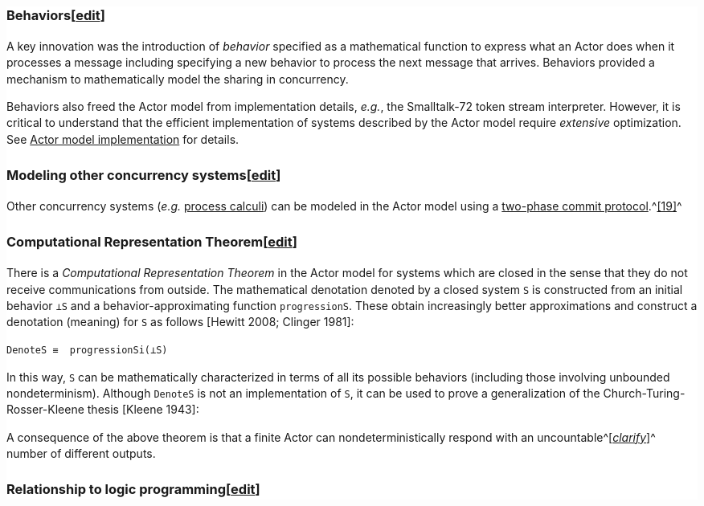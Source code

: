 ### Behaviors[[edit](/w/index.php?title=Actor_model&action=edit&section=13 "Edit section: Behaviors")]

A key innovation was the introduction of *behavior* specified as a
mathematical function to express what an Actor does when it processes a
message including specifying a new behavior to process the next message
that arrives. Behaviors provided a mechanism to mathematically model the
sharing in concurrency.

Behaviors also freed the Actor model from implementation details,
*e.g.*, the Smalltalk-72 token stream interpreter. However, it is
critical to understand that the efficient implementation of systems
described by the Actor model require *extensive* optimization. See
[Actor model
implementation](/wiki/Actor_model_implementation "Actor model implementation")
for details.

### Modeling other concurrency systems[[edit](/w/index.php?title=Actor_model&action=edit&section=14 "Edit section: Modeling other concurrency systems")]

Other concurrency systems (*e.g.* [process
calculi](/wiki/Process_calculi "Process calculi")) can be modeled in the
Actor model using a [two-phase commit
protocol](/wiki/Two-phase_commit_protocol "Two-phase commit protocol").^[[19]](#cite_note-19)^

### Computational Representation Theorem[[edit](/w/index.php?title=Actor_model&action=edit&section=15 "Edit section: Computational Representation Theorem")]

There is a *Computational Representation Theorem* in the Actor model for
systems which are closed in the sense that they do not receive
communications from outside. The mathematical denotation denoted by a
closed system `S` is constructed from an initial behavior `⊥S` and a
behavior-approximating function `progressionS`. These obtain
increasingly better approximations and construct a denotation (meaning)
for `S` as follows [Hewitt 2008; Clinger 1981]:

`DenoteS ≡  progressionSi(⊥S)`

In this way, `S` can be mathematically characterized in terms of all its
possible behaviors (including those involving unbounded nondeterminism).
Although `DenoteS` is not an implementation of `S`, it can be used to
prove a generalization of the Church-Turing-Rosser-Kleene thesis [Kleene
1943]:

A consequence of the above theorem is that a finite Actor can
nondeterministically respond with an
uncountable^[*[clarify](/wiki/Wikipedia:Please_clarify "Wikipedia:Please clarify")*]^
number of different outputs.

### Relationship to logic programming[[edit](/w/index.php?title=Actor_model&action=edit&section=16 "Edit section: Relationship to logic programming")]
